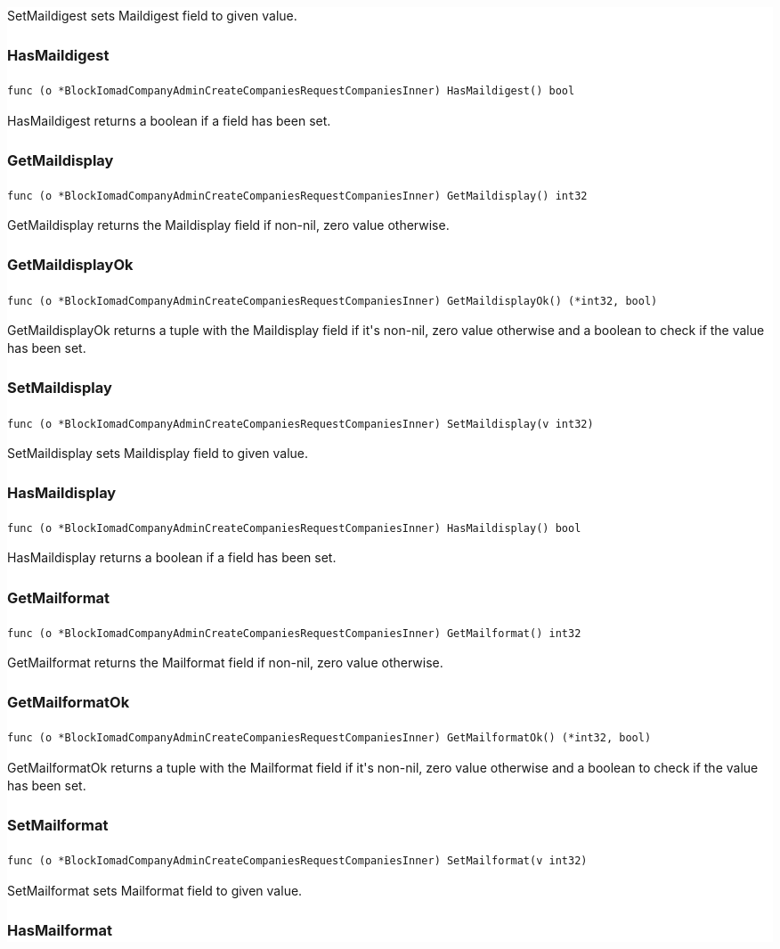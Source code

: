 SetMaildigest sets Maildigest field to given value.

### HasMaildigest

`func (o *BlockIomadCompanyAdminCreateCompaniesRequestCompaniesInner) HasMaildigest() bool`

HasMaildigest returns a boolean if a field has been set.

### GetMaildisplay

`func (o *BlockIomadCompanyAdminCreateCompaniesRequestCompaniesInner) GetMaildisplay() int32`

GetMaildisplay returns the Maildisplay field if non-nil, zero value otherwise.

### GetMaildisplayOk

`func (o *BlockIomadCompanyAdminCreateCompaniesRequestCompaniesInner) GetMaildisplayOk() (*int32, bool)`

GetMaildisplayOk returns a tuple with the Maildisplay field if it's non-nil, zero value otherwise
and a boolean to check if the value has been set.

### SetMaildisplay

`func (o *BlockIomadCompanyAdminCreateCompaniesRequestCompaniesInner) SetMaildisplay(v int32)`

SetMaildisplay sets Maildisplay field to given value.

### HasMaildisplay

`func (o *BlockIomadCompanyAdminCreateCompaniesRequestCompaniesInner) HasMaildisplay() bool`

HasMaildisplay returns a boolean if a field has been set.

### GetMailformat

`func (o *BlockIomadCompanyAdminCreateCompaniesRequestCompaniesInner) GetMailformat() int32`

GetMailformat returns the Mailformat field if non-nil, zero value otherwise.

### GetMailformatOk

`func (o *BlockIomadCompanyAdminCreateCompaniesRequestCompaniesInner) GetMailformatOk() (*int32, bool)`

GetMailformatOk returns a tuple with the Mailformat field if it's non-nil, zero value otherwise
and a boolean to check if the value has been set.

### SetMailformat

`func (o *BlockIomadCompanyAdminCreateCompaniesRequestCompaniesInner) SetMailformat(v int32)`

SetMailformat sets Mailformat field to given value.

### HasMailformat
